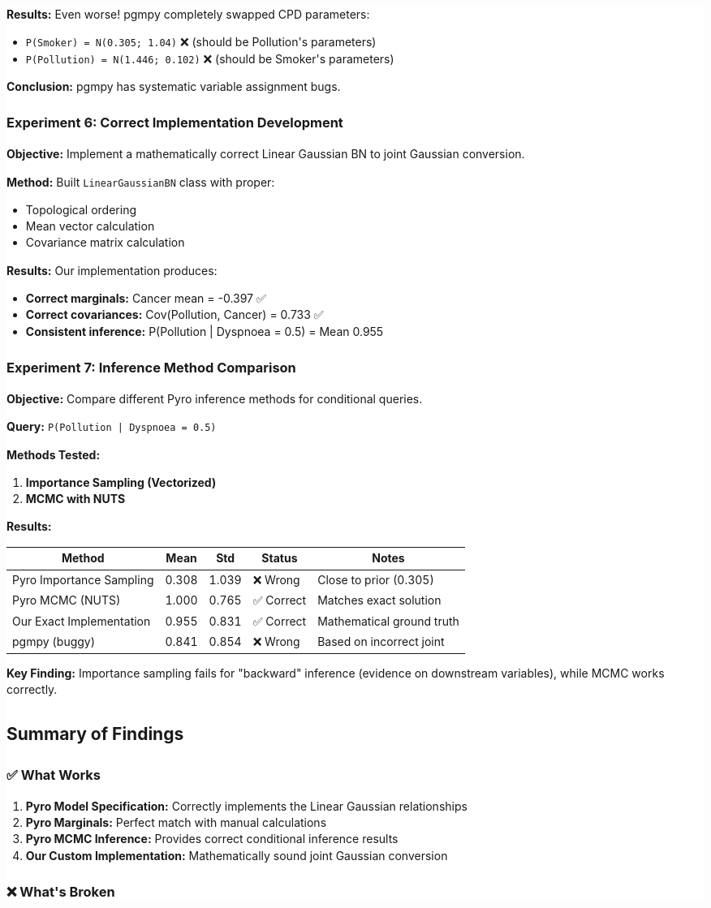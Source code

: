 **Results:** Even worse! pgmpy completely swapped CPD parameters:
- `P(Smoker) = N(0.305; 1.04)` ❌ (should be Pollution's parameters)
- `P(Pollution) = N(1.446; 0.102)` ❌ (should be Smoker's parameters)

**Conclusion:** pgmpy has systematic variable assignment bugs.

### Experiment 6: Correct Implementation Development

**Objective:** Implement a mathematically correct Linear Gaussian BN to joint Gaussian conversion.

**Method:** Built `LinearGaussianBN` class with proper:
- Topological ordering
- Mean vector calculation
- Covariance matrix calculation

**Results:** Our implementation produces:
- **Correct marginals:** Cancer mean = -0.397 ✅
- **Correct covariances:** Cov(Pollution, Cancer) = 0.733 ✅
- **Consistent inference:** P(Pollution | Dyspnoea = 0.5) = Mean 0.955

### Experiment 7: Inference Method Comparison

**Objective:** Compare different Pyro inference methods for conditional queries.

**Query:** `P(Pollution | Dyspnoea = 0.5)`

**Methods Tested:**
1. **Importance Sampling (Vectorized)**
2. **MCMC with NUTS**

**Results:**

| Method | Mean | Std | Status | Notes |
|--------|------|-----|--------|-------|
| Pyro Importance Sampling | 0.308 | 1.039 | ❌ Wrong | Close to prior (0.305) |
| Pyro MCMC (NUTS) | 1.000 | 0.765 | ✅ Correct | Matches exact solution |
| Our Exact Implementation | 0.955 | 0.831 | ✅ Correct | Mathematical ground truth |
| pgmpy (buggy) | 0.841 | 0.854 | ❌ Wrong | Based on incorrect joint |

**Key Finding:** Importance sampling fails for "backward" inference (evidence on downstream variables), while MCMC works correctly.

## Summary of Findings

### ✅ What Works

1. **Pyro Model Specification:** Correctly implements the Linear Gaussian relationships
2. **Pyro Marginals:** Perfect match with manual calculations
3. **Pyro MCMC Inference:** Provides correct conditional inference results
4. **Our Custom Implementation:** Mathematically sound joint Gaussian conversion

### ❌ What's Broken
